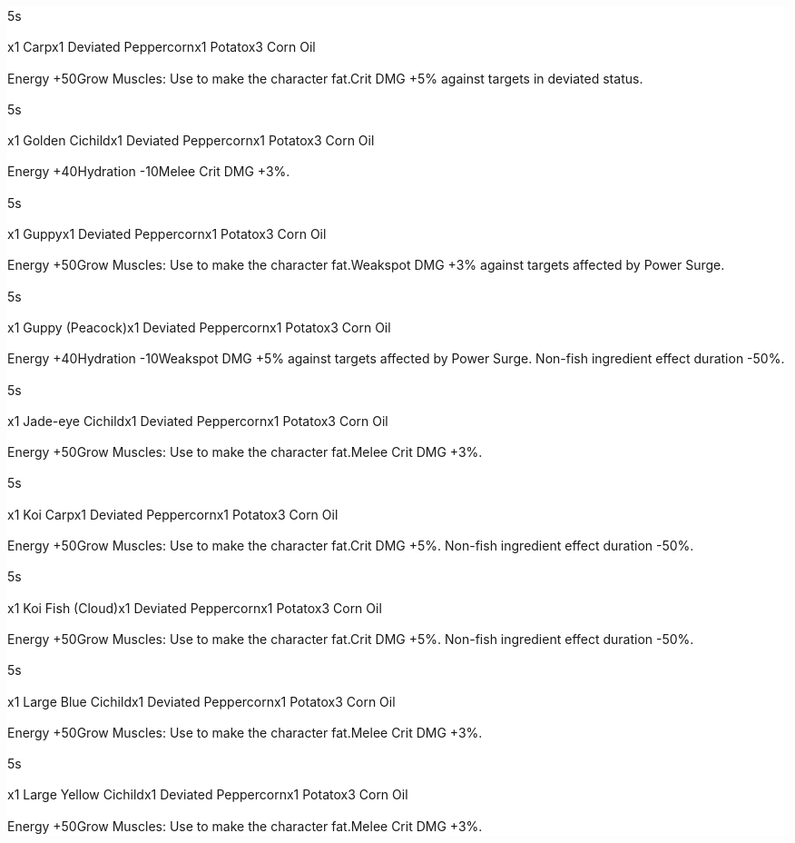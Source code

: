 5s


x1 Carpx1 Deviated Peppercornx1 Potatox3 Corn Oil

Energy +50Grow Muscles: Use to make the character fat.Crit DMG +5% against targets in deviated status.

5s


x1 Golden Cichildx1 Deviated Peppercornx1 Potatox3 Corn Oil

Energy +40Hydration -10Melee Crit DMG +3%.

5s


x1 Guppyx1 Deviated Peppercornx1 Potatox3 Corn Oil

Energy +50Grow Muscles: Use to make the character fat.Weakspot DMG +3% against targets affected by Power Surge.

5s


x1  Guppy (Peacock)x1 Deviated Peppercornx1 Potatox3 Corn Oil

Energy +40Hydration -10Weakspot DMG +5% against targets affected by Power Surge. Non-fish ingredient effect duration -50%.

5s


x1 Jade-eye Cichildx1 Deviated Peppercornx1 Potatox3 Corn Oil

Energy +50Grow Muscles: Use to make the character fat.Melee Crit DMG +3%.

5s


x1 Koi Carpx1 Deviated Peppercornx1 Potatox3 Corn Oil

Energy +50Grow Muscles: Use to make the character fat.Crit DMG +5%. Non-fish ingredient effect duration -50%.

5s


x1 Koi Fish (Cloud)x1 Deviated Peppercornx1 Potatox3 Corn Oil

Energy +50Grow Muscles: Use to make the character fat.Crit DMG +5%. Non-fish ingredient effect duration -50%.

5s


x1 Large Blue Cichildx1 Deviated Peppercornx1 Potatox3 Corn Oil

Energy +50Grow Muscles: Use to make the character fat.Melee Crit DMG +3%.

5s


x1 Large Yellow Cichildx1 Deviated Peppercornx1 Potatox3 Corn Oil

Energy +50Grow Muscles: Use to make the character fat.Melee Crit DMG +3%.
